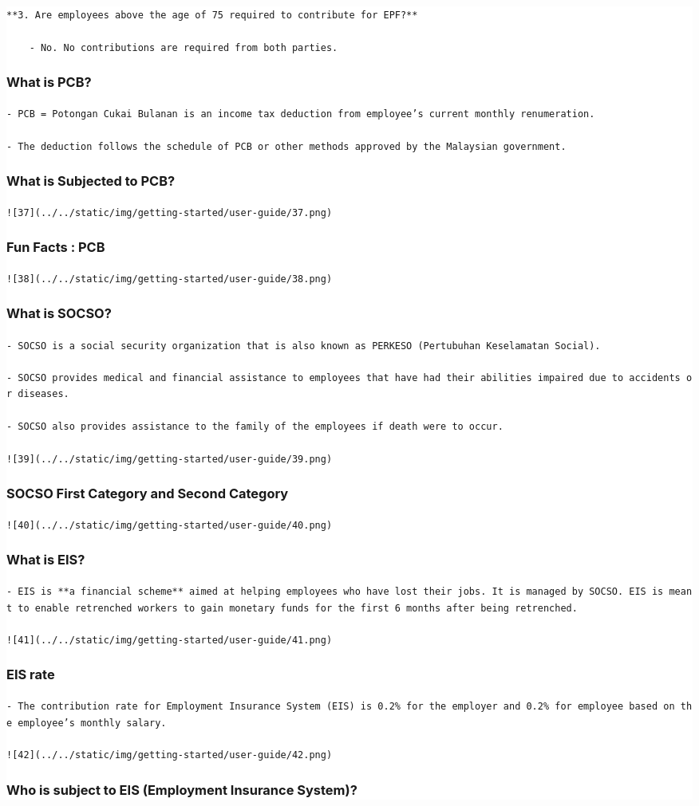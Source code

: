     **3. Are employees above the age of 75 required to contribute for EPF?**

        - No. No contributions are required from both parties.

### What is PCB?

    - PCB = Potongan Cukai Bulanan is an income tax deduction from employee’s current monthly renumeration.

    - The deduction follows the schedule of PCB or other methods approved by the Malaysian government.

### What is Subjected to PCB?

    ![37](../../static/img/getting-started/user-guide/37.png)

### Fun Facts : PCB

    ![38](../../static/img/getting-started/user-guide/38.png)

### What is SOCSO?

    - SOCSO is a social security organization that is also known as PERKESO (Pertubuhan Keselamatan Social).

    - SOCSO provides medical and financial assistance to employees that have had their abilities impaired due to accidents or diseases.

    - SOCSO also provides assistance to the family of the employees if death were to occur.

    ![39](../../static/img/getting-started/user-guide/39.png)

### SOCSO First Category and Second Category

    ![40](../../static/img/getting-started/user-guide/40.png)

### What is EIS?

    - EIS is **a financial scheme** aimed at helping employees who have lost their jobs. It is managed by SOCSO. EIS is meant to enable retrenched workers to gain monetary funds for the first 6 months after being retrenched.

    ![41](../../static/img/getting-started/user-guide/41.png)

### EIS rate

    - The contribution rate for Employment Insurance System (EIS) is 0.2% for the employer and 0.2% for employee based on the employee’s monthly salary.

    ![42](../../static/img/getting-started/user-guide/42.png)

### Who is subject to EIS (Employment Insurance System)?
